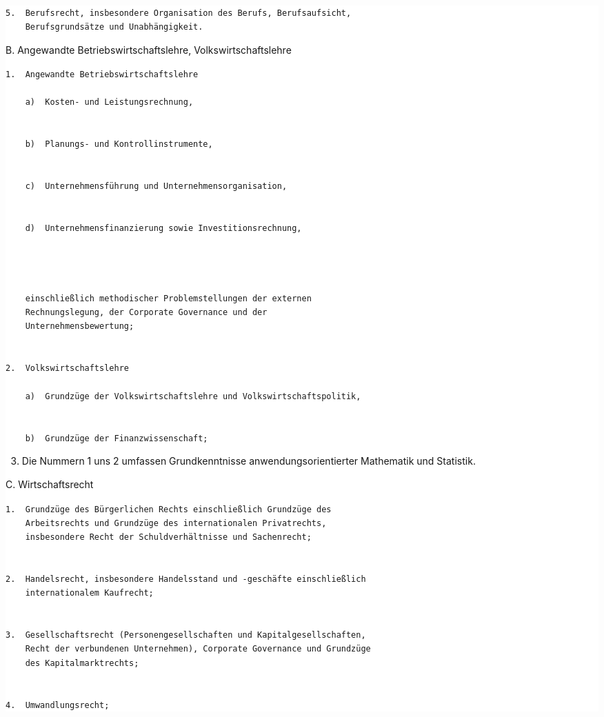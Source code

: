 
    5.  Berufsrecht, insbesondere Organisation des Berufs, Berufsaufsicht,
        Berufsgrundsätze und Unabhängigkeit.








B.  Angewandte Betriebswirtschaftslehre, Volkswirtschaftslehre

    1.  Angewandte Betriebswirtschaftslehre

        a)  Kosten- und Leistungsrechnung,


        b)  Planungs- und Kontrollinstrumente,


        c)  Unternehmensführung und Unternehmensorganisation,


        d)  Unternehmensfinanzierung sowie Investitionsrechnung,




        einschließlich methodischer Problemstellungen der externen
        Rechnungslegung, der Corporate Governance und der
        Unternehmensbewertung;


    2.  Volkswirtschaftslehre

        a)  Grundzüge der Volkswirtschaftslehre und Volkswirtschaftspolitik,


        b)  Grundzüge der Finanzwissenschaft;








3.  Die Nummern 1 uns 2 umfassen Grundkenntnisse anwendungsorientierter
    Mathematik und Statistik.





C.  Wirtschaftsrecht

    1.  Grundzüge des Bürgerlichen Rechts einschließlich Grundzüge des
        Arbeitsrechts und Grundzüge des internationalen Privatrechts,
        insbesondere Recht der Schuldverhältnisse und Sachenrecht;


    2.  Handelsrecht, insbesondere Handelsstand und -geschäfte einschließlich
        internationalem Kaufrecht;


    3.  Gesellschaftsrecht (Personengesellschaften und Kapitalgesellschaften,
        Recht der verbundenen Unternehmen), Corporate Governance und Grundzüge
        des Kapitalmarktrechts;


    4.  Umwandlungsrecht;
